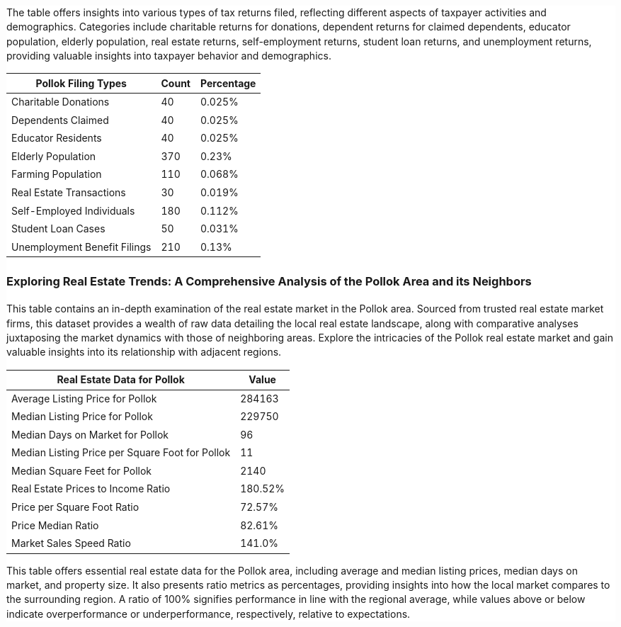 The table offers insights into various types of tax returns filed, reflecting different aspects of taxpayer activities and demographics. Categories include charitable returns for donations, dependent returns for claimed dependents, educator population, elderly population, real estate returns, self-employment returns, student loan returns, and unemployment returns, providing valuable insights into taxpayer behavior and demographics.

| Pollok Filing Types                    | Count | Percentage |
|--------------------------------------|-------|------------|
| Charitable Donations                 | 40 | 0.025% |
| Dependents Claimed                   | 40 | 0.025% |
| Educator Residents                   | 40 | 0.025% |
| Elderly Population                   | 370 | 0.23% |
| Farming Population                   | 110 | 0.068% |
| Real Estate Transactions             | 30 | 0.019% |
| Self-Employed Individuals            | 180 | 0.112% |
| Student Loan Cases                   | 50 | 0.031% |
| Unemployment Benefit Filings         | 210 | 0.13% |

### Exploring Real Estate Trends: A Comprehensive Analysis of the Pollok Area and its Neighbors

This table contains an in-depth examination of the real estate market in the Pollok area. Sourced from trusted real estate market firms, this dataset provides a wealth of raw data detailing the local real estate landscape, along with comparative analyses juxtaposing the market dynamics with those of neighboring areas. Explore the intricacies of the Pollok real estate market and gain valuable insights into its relationship with adjacent regions.


| Real Estate Data for Pollok                       | Value    |
|------------------------------------------------|----------|
| Average Listing Price for Pollok               | 284163 |
| Median Listing Price for Pollok                | 229750 |
| Median Days on Market for Pollok               | 96 |
| Median Listing Price per Square Foot for Pollok| 11 |
| Median Square Feet for Pollok                  | 2140 |
| Real Estate Prices to Income Ratio           | 180.52% |
| Price per Square Foot Ratio                  | 72.57% |
| Price Median Ratio                           | 82.61% |
| Market Sales Speed Ratio                     | 141.0% |

This table offers essential real estate data for the Pollok area, including average and median listing prices, median days on market, and property size. It also presents ratio metrics as percentages, providing insights into how the local market compares to the surrounding region. A ratio of 100% signifies performance in line with the regional average, while values above or below indicate overperformance or underperformance, respectively, relative to expectations.
